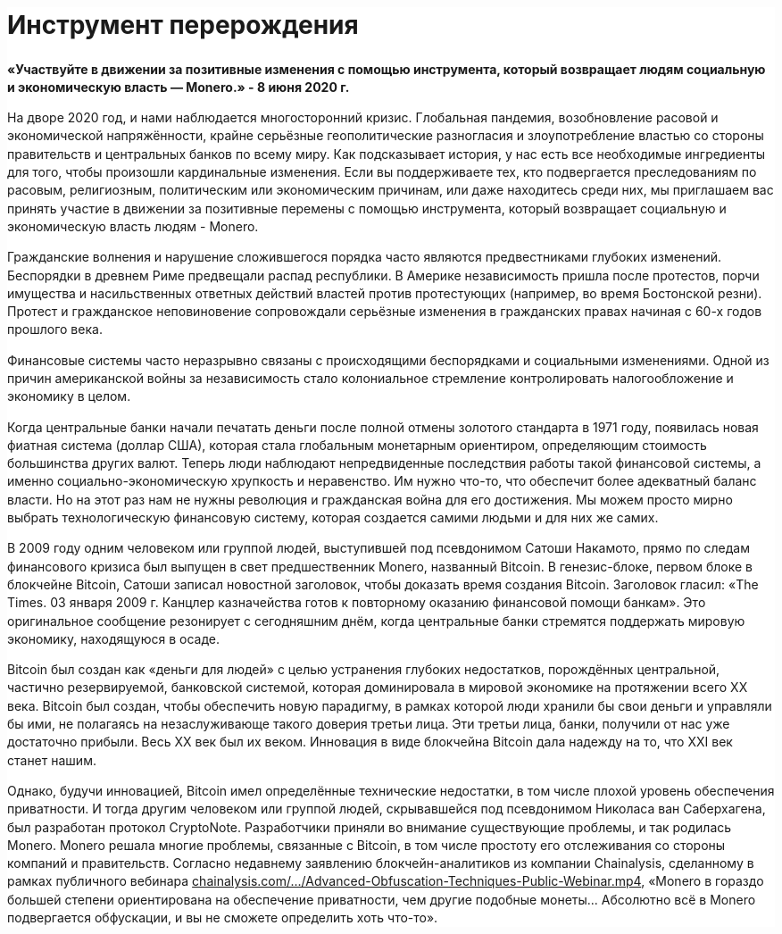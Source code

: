 # Инструмент перерождения

**«Участвуйте в движении за позитивные изменения с помощью инструмента, который возвращает людям социальную и экономическую власть — Monero.» - 8 июня 2020 г.​**

На дворе 2020 год, и нами наблюдается многосторонний кризис. Глобальная пандемия, возобновление расовой и экономической напряжённости, крайне серьёзные геополитические разногласия и злоупотребление властью со стороны правительств и центральных банков по всему миру. Как подсказывает история, у нас есть все необходимые ингредиенты для того, чтобы произошли кардинальные изменения. Если вы поддерживаете тех, кто подвергается преследованиям по расовым, религиозным, политическим или экономическим причинам, или даже находитесь среди них, мы приглашаем вас принять участие в движении за позитивные перемены с помощью инструмента, который возвращает социальную и экономическую власть людям - Monero.

Гражданские волнения и нарушение сложившегося порядка часто являются предвестниками глубоких изменений. Беспорядки в древнем Риме предвещали распад республики. В Америке независимость пришла после протестов, порчи имущества и насильственных ответных действий властей против протестующих (например, во время Бостонской резни). Протест и гражданское неповиновение сопровождали серьёзные изменения в гражданских правах начиная с 60-х годов прошлого века.

Финансовые системы часто неразрывно связаны с происходящими беспорядками и социальными изменениями. Одной из причин американской войны за независимость стало колониальное стремление контролировать налогообложение и экономику в целом.

Когда центральные банки начали печатать деньги после полной отмены золотого стандарта в 1971 году, появилась новая фиатная система (доллар США), которая стала глобальным монетарным ориентиром, определяющим стоимость большинства других валют. Теперь люди наблюдают непредвиденные последствия работы такой финансовой системы, а именно социально-экономическую хрупкость и неравенство. Им нужно что-то, что обеспечит более адекватный баланс власти. Но на этот раз нам не нужны революция и гражданская война для его достижения. Мы можем просто мирно выбрать технологическую финансовую систему, которая создается самими людьми и для них же самих.

В 2009 году одним человеком или группой людей, выступившей под псевдонимом Сатоши Накамото, прямо по следам финансового кризиса был выпущен в свет предшественник Monero, названный Bitcoin. В генезис-блоке, первом блоке в блокчейне Bitcoin, Сатоши записал новостной заголовок, чтобы доказать время создания Bitcoin. Заголовок гласил: «The Times. 03 января 2009 г. Канцлер казначейства готов к повторному оказанию финансовой помощи банкам». Это оригинальное сообщение резонирует с сегодняшним днём, когда центральные банки стремятся поддержать мировую экономику, находящуюся в осаде.

Bitcoin был создан как «деньги для людей» с целью устранения глубоких недостатков, порождённых центральной, частично резервируемой, банковской системой, которая доминировала в мировой экономике на протяжении всего XX века. Bitcoin был создан, чтобы обеспечить новую парадигму, в рамках которой люди хранили бы свои деньги и управляли бы ими, не полагаясь на незаслуживающе такого доверия третьи лица. Эти третьи лица, банки, получили от нас уже достаточно прибыли. Весь XX век был их веком. Инновация в виде блокчейна Bitcoin дала надежду на то, что XXI век станет нашим.

Однако, будучи инновацией, Bitcoin имел определённые технические недостатки, в том числе плохой уровень обеспечения приватности. И тогда другим человеком или группой людей, скрывавшейся под псевдонимом Николаса ван Саберхагена, был разработан протокол CryptoNote. Разработчики приняли во внимание существующие проблемы, и так родилась Monero. Monero решала многие проблемы, связанные с Bitcoin, в том числе простоту его отслеживания со стороны компаний и правительств. Согласно недавнему заявлению блокчейн-аналитиков из компании Chainalysis, сделанному в рамках публичного вебинара [chainalysis.com/.../Advanced-Obfuscation-Techniques-Public-Webinar.mp4](https://go.chainalysis.com/rs/503-FAP-074/images/Advanced-Obfuscation-Techniques-Public-Webinar.mp4), «Monero в гораздо большей степени ориентирована на обеспечение приватности, чем другие подобные монеты... Абсолютно всё в Monero подвергается обфускации, и вы не сможете определить хоть что-то».
